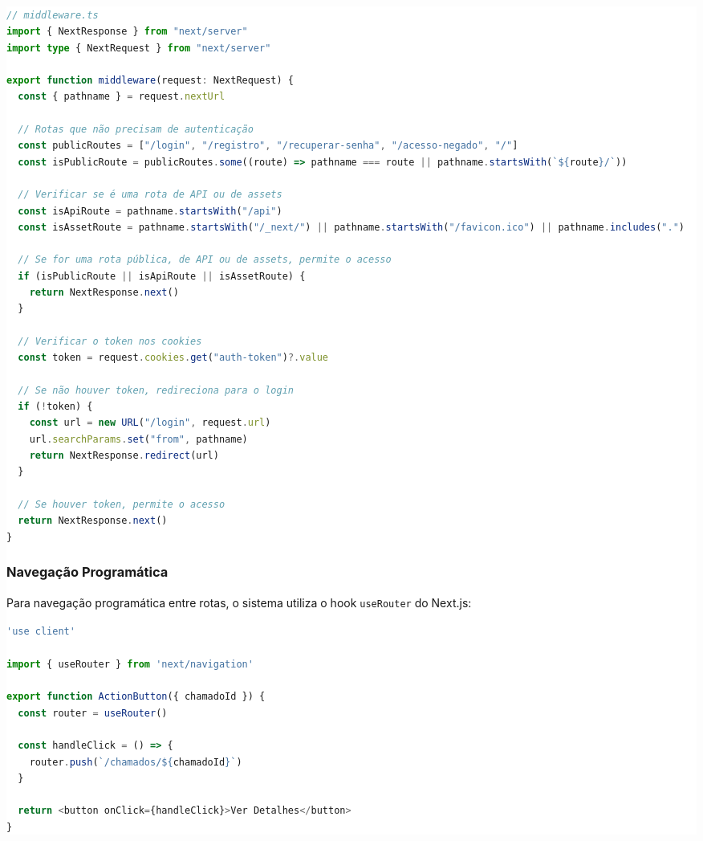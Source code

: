```typescript
// middleware.ts
import { NextResponse } from "next/server"
import type { NextRequest } from "next/server"

export function middleware(request: NextRequest) {
  const { pathname } = request.nextUrl

  // Rotas que não precisam de autenticação
  const publicRoutes = ["/login", "/registro", "/recuperar-senha", "/acesso-negado", "/"]
  const isPublicRoute = publicRoutes.some((route) => pathname === route || pathname.startsWith(`${route}/`))

  // Verificar se é uma rota de API ou de assets
  const isApiRoute = pathname.startsWith("/api")
  const isAssetRoute = pathname.startsWith("/_next/") || pathname.startsWith("/favicon.ico") || pathname.includes(".")

  // Se for uma rota pública, de API ou de assets, permite o acesso
  if (isPublicRoute || isApiRoute || isAssetRoute) {
    return NextResponse.next()
  }

  // Verificar o token nos cookies
  const token = request.cookies.get("auth-token")?.value

  // Se não houver token, redireciona para o login
  if (!token) {
    const url = new URL("/login", request.url)
    url.searchParams.set("from", pathname)
    return NextResponse.redirect(url)
  }

  // Se houver token, permite o acesso
  return NextResponse.next()
}
```

### Navegação Programática

Para navegação programática entre rotas, o sistema utiliza o hook `useRouter` do Next.js:

```typescript
'use client'

import { useRouter } from 'next/navigation'

export function ActionButton({ chamadoId }) {
  const router = useRouter()

  const handleClick = () => {
    router.push(`/chamados/${chamadoId}`)
  }

  return <button onClick={handleClick}>Ver Detalhes</button>
}
```
